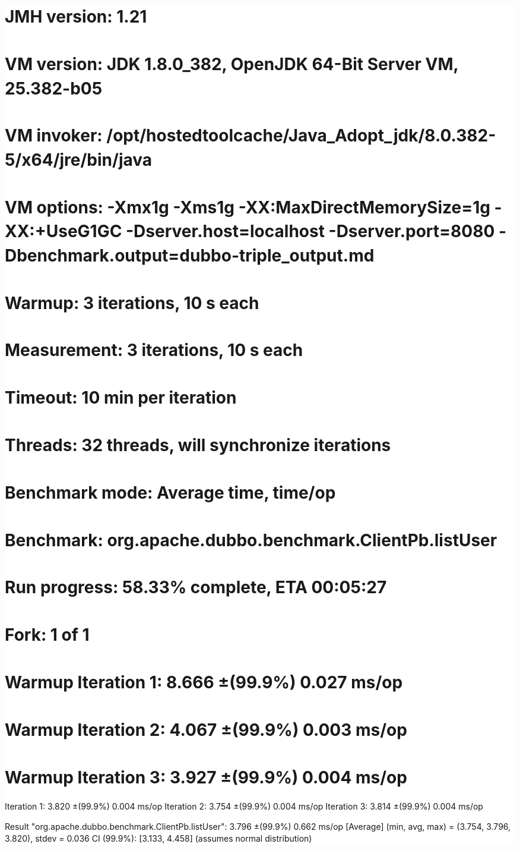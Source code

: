 
# JMH version: 1.21
# VM version: JDK 1.8.0_382, OpenJDK 64-Bit Server VM, 25.382-b05
# VM invoker: /opt/hostedtoolcache/Java_Adopt_jdk/8.0.382-5/x64/jre/bin/java
# VM options: -Xmx1g -Xms1g -XX:MaxDirectMemorySize=1g -XX:+UseG1GC -Dserver.host=localhost -Dserver.port=8080 -Dbenchmark.output=dubbo-triple_output.md
# Warmup: 3 iterations, 10 s each
# Measurement: 3 iterations, 10 s each
# Timeout: 10 min per iteration
# Threads: 32 threads, will synchronize iterations
# Benchmark mode: Average time, time/op
# Benchmark: org.apache.dubbo.benchmark.ClientPb.listUser

# Run progress: 58.33% complete, ETA 00:05:27
# Fork: 1 of 1
# Warmup Iteration   1: 8.666 ±(99.9%) 0.027 ms/op
# Warmup Iteration   2: 4.067 ±(99.9%) 0.003 ms/op
# Warmup Iteration   3: 3.927 ±(99.9%) 0.004 ms/op
Iteration   1: 3.820 ±(99.9%) 0.004 ms/op
Iteration   2: 3.754 ±(99.9%) 0.004 ms/op
Iteration   3: 3.814 ±(99.9%) 0.004 ms/op


Result "org.apache.dubbo.benchmark.ClientPb.listUser":
  3.796 ±(99.9%) 0.662 ms/op [Average]
  (min, avg, max) = (3.754, 3.796, 3.820), stdev = 0.036
  CI (99.9%): [3.133, 4.458] (assumes normal distribution)
